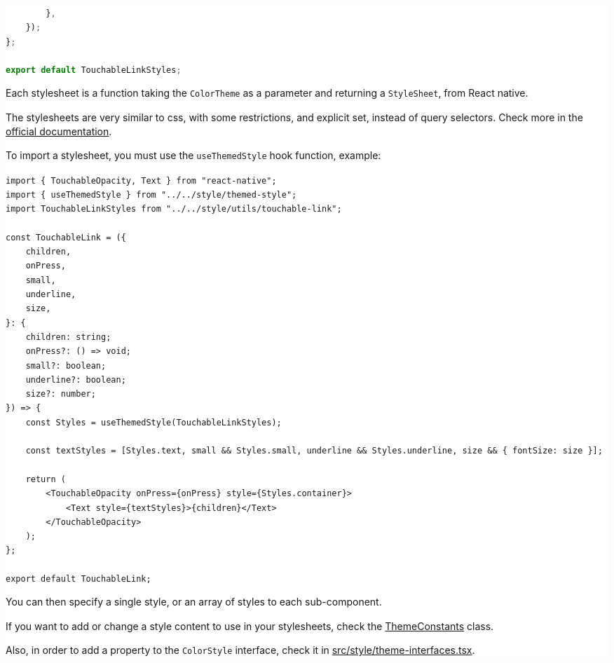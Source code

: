 ```ts
        },
    });
};

export default TouchableLinkStyles;
```

Each stylesheet is a function taking the `ColorTheme` as a parameter and returning a `StyleSheet`, from React native.

The stylesheets are very similar to css, with some restrictions, and explicit set, instead of query selectors. Check more in the [official documentation](https://reactnative.dev/docs/style).

To import a stylesheet, you must use the `useThemedStyle` hook function, example:

```tsx
import { TouchableOpacity, Text } from "react-native";
import { useThemedStyle } from "../../style/themed-style";
import TouchableLinkStyles from "../../style/utils/touchable-link";

const TouchableLink = ({
    children,
    onPress,
    small,
    underline,
    size,
}: {
    children: string;
    onPress?: () => void;
    small?: boolean;
    underline?: boolean;
    size?: number;
}) => {
    const Styles = useThemedStyle(TouchableLinkStyles);

    const textStyles = [Styles.text, small && Styles.small, underline && Styles.underline, size && { fontSize: size }];

    return (
        <TouchableOpacity onPress={onPress} style={Styles.container}>
            <Text style={textStyles}>{children}</Text>
        </TouchableOpacity>
    );
};

export default TouchableLink;
```

You can then specify a single style, or an array of styles to each sub-component.

If you want to add or change a style content to use in your stylesheets, check the [ThemeConstants](./src/style/theme-consts.tsx) class.

Also, in order to add a property to the `ColorStyle` interface, check it in [src/style/theme-interfaces.tsx](./src/style/theme-interfaces.tsx).
